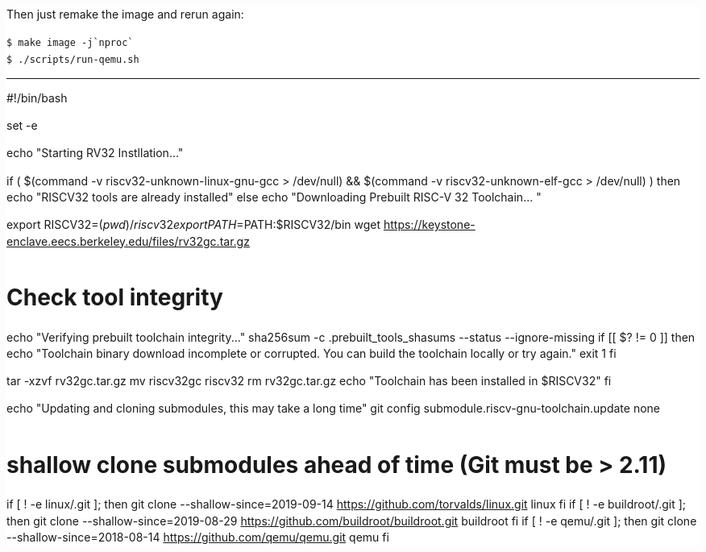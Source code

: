Then just remake the image and rerun again:
```
$ make image -j`nproc`
$ ./scripts/run-qemu.sh
```

* * *



#!/bin/bash

set -e

echo "Starting RV32 Instllation..."

if ( $(command -v riscv32-unknown-linux-gnu-gcc > /dev/null) &&
  $(command -v riscv32-unknown-elf-gcc > /dev/null) )
then
  echo "RISCV32 tools are already installed"
else
  echo "Downloading Prebuilt RISC-V 32 Toolchain... "

  export RISCV32=$(pwd)/riscv32
  export PATH=$PATH:$RISCV32/bin
  wget https://keystone-enclave.eecs.berkeley.edu/files/rv32gc.tar.gz

  # Check tool integrity
  echo "Verifying prebuilt toolchain integrity..."
  sha256sum -c .prebuilt_tools_shasums --status --ignore-missing
  if [[ $? != 0 ]]
  then
      echo "Toolchain binary download incomplete or corrupted. You can build the toolchain locally or try again."
      exit 1
  fi

  tar -xzvf rv32gc.tar.gz
  mv riscv32gc riscv32
  rm rv32gc.tar.gz
  echo "Toolchain has been installed in $RISCV32"
fi

echo "Updating and cloning submodules, this may take a long time"
git config submodule.riscv-gnu-toolchain.update none

# shallow clone submodules ahead of time (Git must be > 2.11)
if [ ! -e linux/.git ]; then
  git clone --shallow-since=2019-09-14 https://github.com/torvalds/linux.git linux
fi
if [ ! -e buildroot/.git ]; then
  git clone --shallow-since=2019-08-29 https://github.com/buildroot/buildroot.git buildroot
fi
if [ ! -e qemu/.git ]; then
  git clone --shallow-since=2018-08-14 https://github.com/qemu/qemu.git qemu
fi
